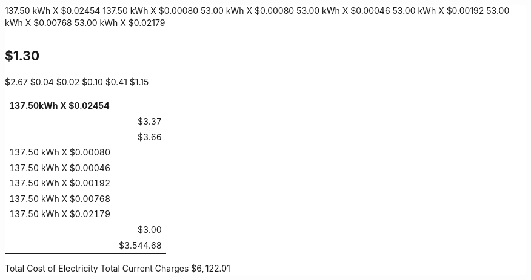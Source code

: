 137.50 kWh X $\$ 0.02454$
137.50 kWh X $\$ 0.00080$
53.00 kWh X $\$ 0.00080$
53.00 kWh X $\$ 0.00046$
53.00 kWh X $\$ 0.00192$
53.00 kWh X $\$ 0.00768$
53.00 kWh X $\$ 0.02179$

## \$1.30

\$2.67
\$0.04
\$0.02
\$0.10
\$0.41
\$1.15

| 137.50kWh X $\$ 0.02454$ |  |
| :-- | --: |
|  | $\$ 3.37$ |
|  | $\$ 3.66$ |
| 137.50 kWh X $\$ 0.00080$ |  |
| 137.50 kWh X $\$ 0.00046$ |  |
| 137.50 kWh X $\$ 0.00192$ |  |
| 137.50 kWh X $\$ 0.00768$ |  |
| 137.50 kWh X $\$ 0.02179$ |  |
|  | $\$ 3.00$ |
|  | $\$ 3.544 .68$ |

Total Cost of Electricity
Total Current Charges
$\$ 6,122.01$

